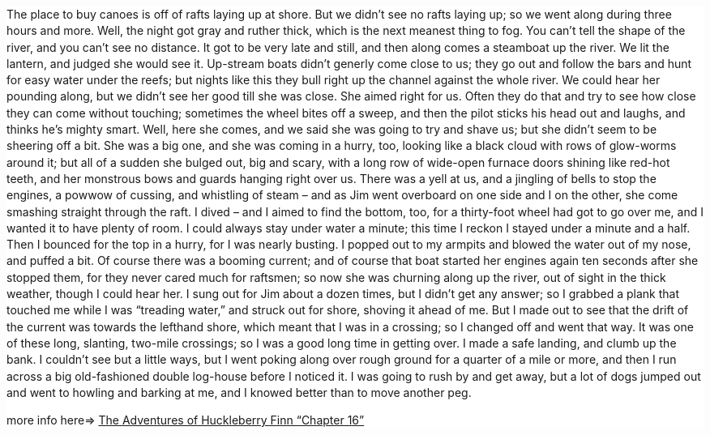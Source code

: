 The place to buy canoes is off of rafts laying up at shore. But we didn’t see no rafts laying up; so we went along during three hours and more. Well, the night got gray and ruther thick, which is the next meanest thing to fog. You can’t tell the shape of the river, and you can’t see no distance. It got to be very late and still, and then along comes a steamboat up the river. We lit the lantern, and judged she would see it. Up-stream boats didn’t generly come close to us; they go out and follow the bars and hunt for easy water under the reefs; but nights like this they bull right up the channel against the whole river.
We could hear her pounding along, but we didn’t see her good till she was close. She aimed right for us. Often they do that and try to see how close they can come without touching; sometimes the wheel bites off a sweep, and then the pilot sticks his head out and laughs, and thinks he’s mighty smart. Well, here she comes, and we said she was going to try and shave us; but she didn’t seem to be sheering off a bit. She was a big one, and she was coming in a hurry, too, looking like a black cloud with rows of glow-worms around it; but all of a sudden she bulged out, big and scary, with a long row of wide-open furnace doors shining like red-hot teeth, and her monstrous bows and guards hanging right over us. There was a yell at us, and a jingling of bells to stop the engines, a powwow of cussing, and whistling of steam – and as Jim went overboard on one side and I on the other, she come smashing straight through the raft.
I dived – and I aimed to find the bottom, too, for a thirty-foot wheel had got to go over me, and I wanted it to have plenty of room. I could always stay under water a minute; this time I reckon I stayed under a minute and a half. Then I bounced for the top in a hurry, for I was nearly busting. I popped out to my armpits and blowed the water out of my nose, and puffed a bit. Of course there was a booming current; and of course that boat started her engines again ten seconds after she stopped them, for they never cared much for raftsmen; so now she was churning along up the river, out of sight in the thick weather, though I could hear her.
I sung out for Jim about a dozen times, but I didn’t get any answer; so I grabbed a plank that touched me while I was “treading water,” and struck out for shore, shoving it ahead of me. But I made out to see that the drift of the current was towards the lefthand shore, which meant that I was in a crossing; so I changed off and went that way.
It was one of these long, slanting, two-mile crossings; so I was a good long time in getting over. I made a safe landing, and clumb up the bank. I couldn’t see but a little ways, but I went poking along over rough ground for a quarter of a mile or more, and then I run across a big old-fashioned double log-house before I noticed it. I was going to rush by and get away, but a lot of dogs jumped out and went to howling and barking at me, and I knowed better than to move another peg.


more info here=>   [The Adventures of Huckleberry Finn “Chapter 16”](https://www.beanreading.com/ja/article/782?source=github ) 
